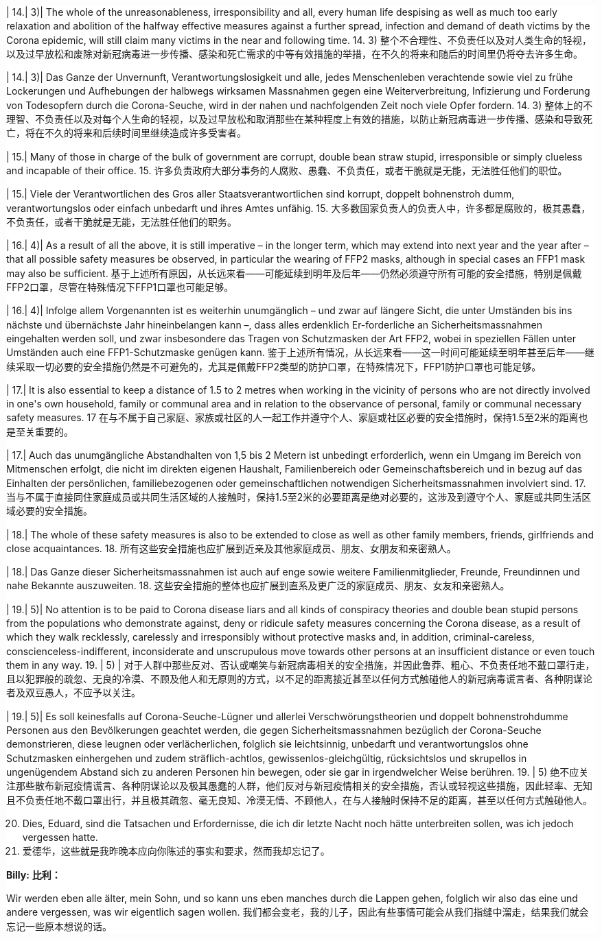 | 14.| 3)| The whole of the unreasonableness, irresponsibility and all, every human life despising as well as much too early relaxation and abolition of the halfway effective measures against a further spread, infection and demand of death victims by the Corona epidemic, will still claim many victims in the near and following time.
14. 3) 整个不合理性、不负责任以及对人类生命的轻视，以及过早放松和废除对新冠病毒进一步传播、感染和死亡需求的中等有效措施的举措，在不久的将来和随后的时间里仍将夺去许多生命。

| 14.| 3)| Das Ganze der Unvernunft, Verantwortungslosigkeit und alle, jedes Menschenleben verachtende sowie viel zu frühe Lockerungen und Aufhebungen der halbwegs wirksamen Massnahmen gegen eine Weiterverbreitung, Infizierung und Forderung von Todesopfern durch die Corona-Seuche, wird in der nahen und nachfolgenden Zeit noch viele Opfer fordern.
14. 3) 整体上的不理智、不负责任以及对每个人生命的轻视，以及过早放松和取消那些在某种程度上有效的措施，以防止新冠病毒进一步传播、感染和导致死亡，将在不久的将来和后续时间里继续造成许多受害者。

| 15.| Many of those in charge of the bulk of government are corrupt, double bean straw stupid, irresponsible or simply clueless and incapable of their office.
15. 许多负责政府大部分事务的人腐败、愚蠢、不负责任，或者干脆就是无能，无法胜任他们的职位。

| 15.| Viele der Verantwortlichen des Gros aller Staatsverantwortlichen sind korrupt, doppelt bohnenstroh dumm, verantwortungslos oder einfach unbedarft und ihres Amtes unfähig.
15. 大多数国家负责人的负责人中，许多都是腐败的，极其愚蠢，不负责任，或者干脆就是无能，无法胜任他们的职务。

| 16.| 4)| As a result of all the above, it is still imperative – in the longer term, which may extend into next year and the year after – that all possible safety measures be observed, in particular the wearing of FFP2 masks, although in special cases an FFP1 mask may also be sufficient.
基于上述所有原因，从长远来看——可能延续到明年及后年——仍然必须遵守所有可能的安全措施，特别是佩戴FFP2口罩，尽管在特殊情况下FFP1口罩也可能足够。

| 16.| 4)| Infolge allem Vorgenannten ist es weiterhin unumgänglich – und zwar auf längere Sicht, die unter Umständen bis ins nächste und übernächste Jahr hineinbelangen kann –, dass alles erdenklich Er-forderliche an Sicherheitsmassnahmen eingehalten werden soll, und zwar insbesondere das Tragen von Schutzmasken der Art FFP2, wobei in speziellen Fällen unter Umständen auch eine FFP1-Schutzmaske genügen kann.
鉴于上述所有情况，从长远来看——这一时间可能延续至明年甚至后年——继续采取一切必要的安全措施仍然是不可避免的，尤其是佩戴FFP2类型的防护口罩，在特殊情况下，FFP1防护口罩也可能足够。

| 17.| It is also essential to keep a distance of 1.5 to 2 metres when working in the vicinity of persons who are not directly involved in one's own household, family or communal area and in relation to the observance of personal, family or communal necessary safety measures.
17 在与不属于自己家庭、家族或社区的人一起工作并遵守个人、家庭或社区必要的安全措施时，保持1.5至2米的距离也是至关重要的。

| 17.| Auch das unumgängliche Abstandhalten von 1,5 bis 2 Metern ist unbedingt erforderlich, wenn ein Umgang im Bereich von Mitmenschen erfolgt, die nicht im direkten eigenen Haushalt, Familienbereich oder Gemeinschaftsbereich und in bezug auf das Einhalten der persönlichen, familiebezogenen oder gemeinschaftlichen notwendigen Sicherheitsmassnahmen involviert sind.
17. 当与不属于直接同住家庭成员或共同生活区域的人接触时，保持1.5至2米的必要距离是绝对必要的，这涉及到遵守个人、家庭或共同生活区域必要的安全措施。

| 18.| The whole of these safety measures is also to be extended to close as well as other family members, friends, girlfriends and close acquaintances.
18. 所有这些安全措施也应扩展到近亲及其他家庭成员、朋友、女朋友和亲密熟人。

| 18.| Das Ganze dieser Sicherheitsmassnahmen ist auch auf enge sowie weitere Familienmitglieder, Freunde, Freundinnen und nahe Bekannte auszuweiten.
18. 这些安全措施的整体也应扩展到直系及更广泛的家庭成员、朋友、女友和亲密熟人。

| 19.| 5)| No attention is to be paid to Corona disease liars and all kinds of conspiracy theories and double bean stupid persons from the populations who demonstrate against, deny or ridicule safety measures concerning the Corona disease, as a result of which they walk recklessly, carelessly and irresponsibly without protective masks and, in addition, criminal-careless, conscienceless-indifferent, inconsiderate and unscrupulous move towards other persons at an insufficient distance or even touch them in any way.
19. | 5) | 对于人群中那些反对、否认或嘲笑与新冠病毒相关的安全措施，并因此鲁莽、粗心、不负责任地不戴口罩行走，且以犯罪般的疏忽、无良的冷漠、不顾及他人和无原则的方式，以不足的距离接近甚至以任何方式触碰他人的新冠病毒谎言者、各种阴谋论者及双豆愚人，不应予以关注。

| 19.| 5)| Es soll keinesfalls auf Corona-Seuche-Lügner und allerlei Verschwörungstheorien und doppelt bohnenstrohdumme Personen aus den Bevölkerungen geachtet werden, die gegen Sicherheitsmassnahmen bezüglich der Corona-Seuche demonstrieren, diese leugnen oder verlächerlichen, folglich sie leichtsinnig, unbedarft und verantwortungslos ohne Schutzmasken einhergehen und zudem sträflich-achtlos, gewissenlos-gleichgültig, rücksichtslos und skrupellos in ungenügendem Abstand sich zu anderen Personen hin bewegen, oder sie gar in irgendwelcher Weise berühren.
19. | 5) 绝不应关注那些散布新冠疫情谎言、各种阴谋论以及极其愚蠢的人群，他们反对与新冠疫情相关的安全措施，否认或轻视这些措施，因此轻率、无知且不负责任地不戴口罩出行，并且极其疏忽、毫无良知、冷漠无情、不顾他人，在与人接触时保持不足的距离，甚至以任何方式触碰他人。

20. Dies, Eduard, sind die Tatsachen und Erfordernisse, die ich dir letzte Nacht noch hätte unterbreiten sollen, was ich jedoch vergessen hatte.
20. 爱德华，这些就是我昨晚本应向你陈述的事实和要求，然而我却忘记了。

**Billy:**
**比利：**

Wir werden eben alle älter, mein Sohn, und so kann uns eben manches durch die Lappen gehen, folglich wir also das eine und andere vergessen, was wir eigentlich sagen wollen.
我们都会变老，我的儿子，因此有些事情可能会从我们指缝中溜走，结果我们就会忘记一些原本想说的话。
